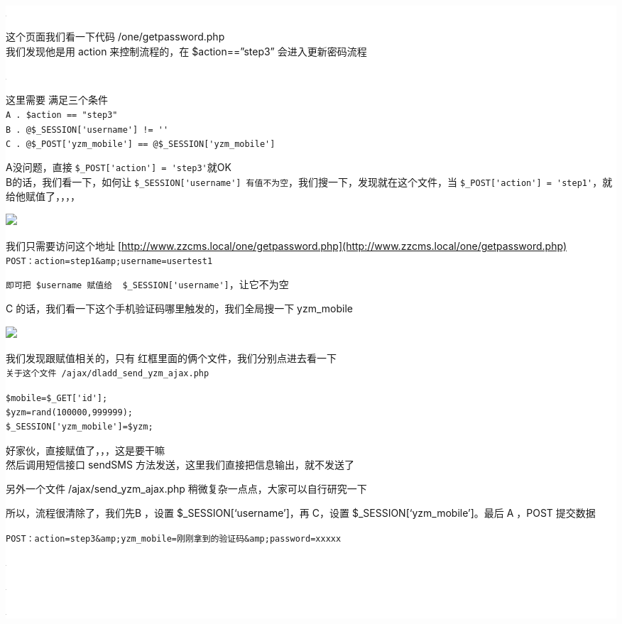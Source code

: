 [![](data:image/png;base64,iVBORw0KGgoAAAANSUhEUgAAAAEAAAABCAYAAAAfFcSJAAAAAXNSR0IArs4c6QAAAARnQU1BAACxjwv8YQUAAAAJcEhZcwAADsQAAA7EAZUrDhsAAAANSURBVBhXYzh8+PB/AAffA0nNPuCLAAAAAElFTkSuQmCC)](https://p1.ssl.qhimg.com/t01513f4c171dec1c49.png)

这个页面我们看一下代码 /one/getpassword.php<br>
我们发现他是用 action 来控制流程的，在 $action==”step3” 会进入更新密码流程

[![](data:image/png;base64,iVBORw0KGgoAAAANSUhEUgAAAAEAAAABCAYAAAAfFcSJAAAAAXNSR0IArs4c6QAAAARnQU1BAACxjwv8YQUAAAAJcEhZcwAADsQAAA7EAZUrDhsAAAANSURBVBhXYzh8+PB/AAffA0nNPuCLAAAAAElFTkSuQmCC)](https://p2.ssl.qhimg.com/t01a7ee8baa38e27408.png)

这里需要 满足三个条件<br>`A . $action == "step3"`<br>`B . @$_SESSION['username'] != ''`<br>`C . @$_POST['yzm_mobile'] == @$_SESSION['yzm_mobile']`

A没问题，直接 `$_POST['action'] = 'step3'`就OK<br>
B的话，我们看一下，如何让 `$_SESSION['username'] 有值不为空`，我们搜一下，发现就在这个文件，当 `$_POST['action'] = 'step1'`，就给他赋值了，，，，

[![](https://p0.ssl.qhimg.com/t01cea6b7bf8f6c1dcc.png)](https://p0.ssl.qhimg.com/t01cea6b7bf8f6c1dcc.png)

我们只需要访问这个地址 [http://www.zzcms.local/one/getpassword.php](http://www.zzcms.local/one/getpassword.php)<br>`POST：action=step1&amp;username=usertest1`

`即可把 $username 赋值给  $_SESSION['username']`，让它不为空

C 的话，我们看一下这个手机验证码哪里触发的，我们全局搜一下 yzm_mobile

[![](https://p3.ssl.qhimg.com/t01cd896db838d3bd8e.png)](https://p3.ssl.qhimg.com/t01cd896db838d3bd8e.png)

我们发现跟赋值相关的，只有 红框里面的俩个文件，我们分别点进去看一下<br>`关于这个文件 /ajax/dladd_send_yzm_ajax.php`

```
$mobile=$_GET['id'];
$yzm=rand(100000,999999);
$_SESSION['yzm_mobile']=$yzm;
```

好家伙，直接赋值了，，，这是要干嘛<br>
然后调用短信接口 sendSMS 方法发送，这里我们直接把信息输出，就不发送了

另外一个文件 /ajax/send_yzm_ajax.php 稍微复杂一点点，大家可以自行研究一下

所以，流程很清除了，我们先B ，设置 $_SESSION[‘username’]，再 C，设置 $_SESSION[‘yzm_mobile’]。最后 A ，POST 提交数据

`POST：action=step3&amp;yzm_mobile=刚刚拿到的验证码&amp;password=xxxxx`

[![](data:image/png;base64,iVBORw0KGgoAAAANSUhEUgAAAAEAAAABCAYAAAAfFcSJAAAAAXNSR0IArs4c6QAAAARnQU1BAACxjwv8YQUAAAAJcEhZcwAADsQAAA7EAZUrDhsAAAANSURBVBhXYzh8+PB/AAffA0nNPuCLAAAAAElFTkSuQmCC)](https://p1.ssl.qhimg.com/t01f87a9b8bbace6964.png)

[![](data:image/png;base64,iVBORw0KGgoAAAANSUhEUgAAAAEAAAABCAYAAAAfFcSJAAAAAXNSR0IArs4c6QAAAARnQU1BAACxjwv8YQUAAAAJcEhZcwAADsQAAA7EAZUrDhsAAAANSURBVBhXYzh8+PB/AAffA0nNPuCLAAAAAElFTkSuQmCC)](https://p3.ssl.qhimg.com/t0192bc55114283273d.png)

[![](data:image/png;base64,iVBORw0KGgoAAAANSUhEUgAAAAEAAAABCAYAAAAfFcSJAAAAAXNSR0IArs4c6QAAAARnQU1BAACxjwv8YQUAAAAJcEhZcwAADsQAAA7EAZUrDhsAAAANSURBVBhXYzh8+PB/AAffA0nNPuCLAAAAAElFTkSuQmCC)](https://p4.ssl.qhimg.com/t017316eabc4ea3d5de.png)
